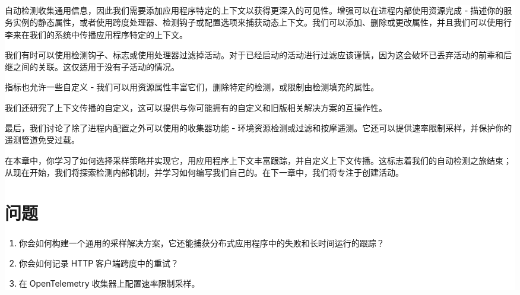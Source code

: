 自动检测收集通用信息，因此我们需要添加应用程序特定的上下文以获得更深入的可见性。增强可以在进程内部使用资源完成 - 描述你的服务实例的静态属性，或者使用跨度处理器、检测钩子或配置选项来捕获动态上下文。我们可以添加、删除或更改属性，并且我们可以使用行李来在我们的系统中传播应用程序特定的上下文。

我们有时可以使用检测钩子、标志或使用处理器过滤掉活动。对于已经启动的活动进行过滤应该谨慎，因为这会破坏已丢弃活动的前辈和后继之间的关联。这仅适用于没有子活动的情况。

指标也允许一些自定义 - 我们可以用资源属性丰富它们，删除特定的检测，或限制由检测填充的属性。

我们还研究了上下文传播的自定义，这可以提供与你可能拥有的自定义和旧版相关解决方案的互操作性。

最后，我们讨论了除了进程内配置之外可以使用的收集器功能 - 环境资源检测或过滤和按摩遥测。它还可以提供速率限制采样，并保护你的遥测管道免受过载。

在本章中，你学习了如何选择采样策略并实现它，用应用程序上下文丰富跟踪，并自定义上下文传播。这标志着我们的自动检测之旅结束；从现在开始，我们将探索检测内部机制，并学习如何编写我们自己的。在下一章中，我们将专注于创建活动。

# 问题

1.  你会如何构建一个通用的采样解决方案，它还能捕获分布式应用程序中的失败和长时间运行的跟踪？

1.  你会如何记录 HTTP 客户端跨度中的重试？

1.  在 OpenTelemetry 收集器上配置速率限制采样。
